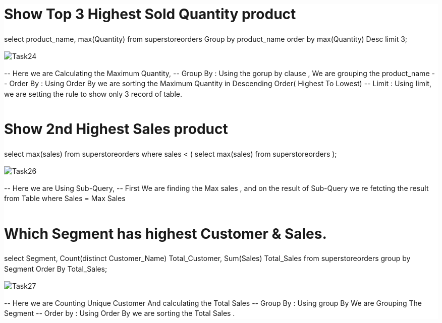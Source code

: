 # Show Top 3 Highest Sold Quantity product

select
	product_name, 
	max(Quantity) from superstoreorders
Group by product_name 
order by max(Quantity) Desc 
limit 3;


![Task24](https://github.com/Official-Vivek-Singh/SampleSuperStore_DataAnalysis_MySQL/assets/129989230/8af30ddd-9e18-4f89-9fa3-1c44b19080f7)

-- Here we are Calculating the Maximum Quantity, 
-- Group By : Using the gorup by clause , We are grouping the product_name
-- Order By : Using Order By we are sorting the Maximum Quantity in Descending Order( Highest To Lowest)
-- Limit : Using limit, we are setting the rule to show only 3 record of table.


# Show 2nd Highest Sales product

select max(sales) from superstoreorders
where sales < (
				select max(sales) from superstoreorders
			   );

      
![Task26](https://github.com/Official-Vivek-Singh/SampleSuperStore_DataAnalysis_MySQL/assets/129989230/064c6885-8c0e-403e-abc6-a9539f8810dd)

-- Here we are Using Sub-Query, 
-- First We are finding the Max sales , and on the result of Sub-Query we re fetcting the result from Table where Sales = Max Sales


# Which Segment has highest Customer & Sales. 

select 
Segment, 
Count(distinct Customer_Name) Total_Customer,
Sum(Sales) Total_Sales 
from superstoreorders
group by Segment
Order By Total_Sales;


![Task27](https://github.com/Official-Vivek-Singh/SampleSuperStore_DataAnalysis_MySQL/assets/129989230/46cd5d29-89f7-486b-a707-17f056ce8726)

-- Here we are Counting Unique Customer And calculating the Total Sales
-- Group By : Using group By We are Grouping The Segment 
-- Order by : Using Order By we are sorting the Total Sales .


